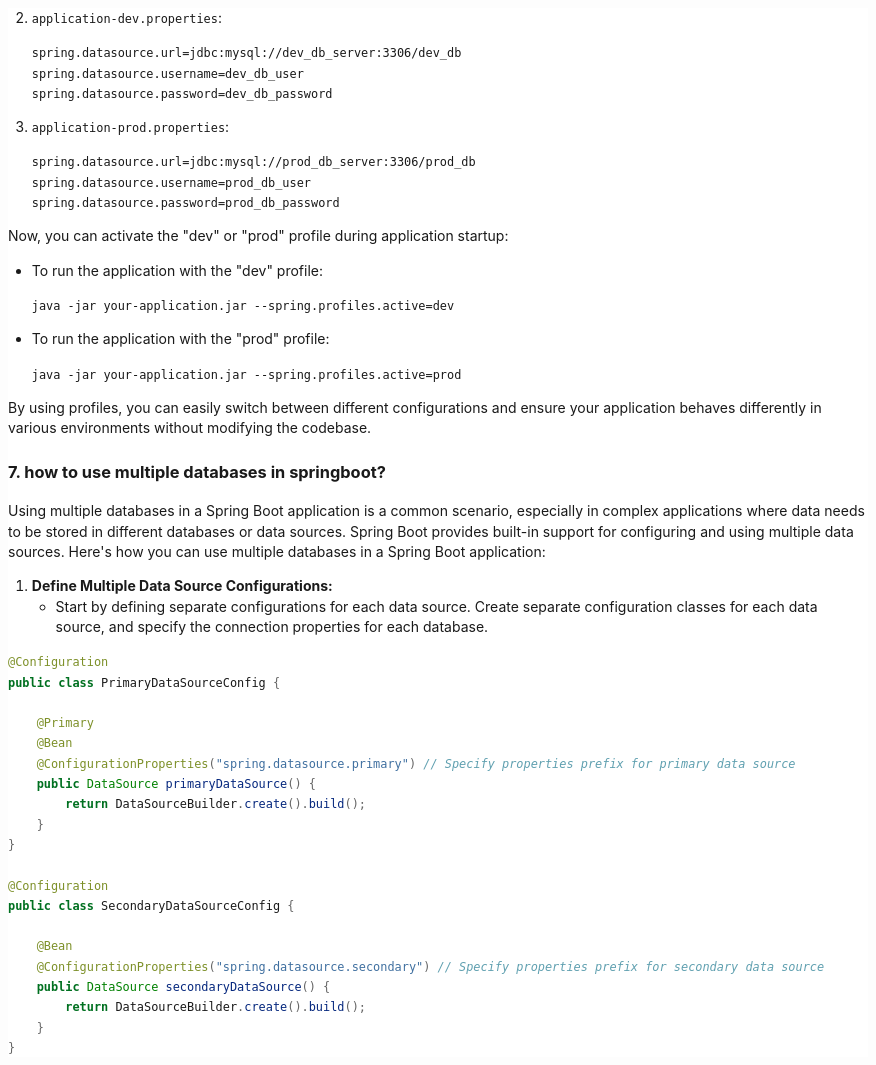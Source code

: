 2. `application-dev.properties`:

   ```properties
   spring.datasource.url=jdbc:mysql://dev_db_server:3306/dev_db
   spring.datasource.username=dev_db_user
   spring.datasource.password=dev_db_password
   ```

3. `application-prod.properties`:

   ```properties
   spring.datasource.url=jdbc:mysql://prod_db_server:3306/prod_db
   spring.datasource.username=prod_db_user
   spring.datasource.password=prod_db_password
   ```

Now, you can activate the "dev" or "prod" profile during application startup:

- To run the application with the "dev" profile:

  ```
  java -jar your-application.jar --spring.profiles.active=dev
  ```

- To run the application with the "prod" profile:

  ```
  java -jar your-application.jar --spring.profiles.active=prod
  ```

By using profiles, you can easily switch between different configurations and ensure your application behaves differently in various environments without modifying the codebase.


### 7. how to use multiple databases in springboot?

Using multiple databases in a Spring Boot application is a common scenario, especially in complex applications where data needs to be stored in different databases or data sources. Spring Boot provides built-in support for configuring and using multiple data sources. Here's how you can use multiple databases in a Spring Boot application:

1. **Define Multiple Data Source Configurations:**
   - Start by defining separate configurations for each data source. Create separate configuration classes for each data source, and specify the connection properties for each database.

```java
@Configuration
public class PrimaryDataSourceConfig {

    @Primary
    @Bean
    @ConfigurationProperties("spring.datasource.primary") // Specify properties prefix for primary data source
    public DataSource primaryDataSource() {
        return DataSourceBuilder.create().build();
    }
}

@Configuration
public class SecondaryDataSourceConfig {

    @Bean
    @ConfigurationProperties("spring.datasource.secondary") // Specify properties prefix for secondary data source
    public DataSource secondaryDataSource() {
        return DataSourceBuilder.create().build();
    }
}
```

